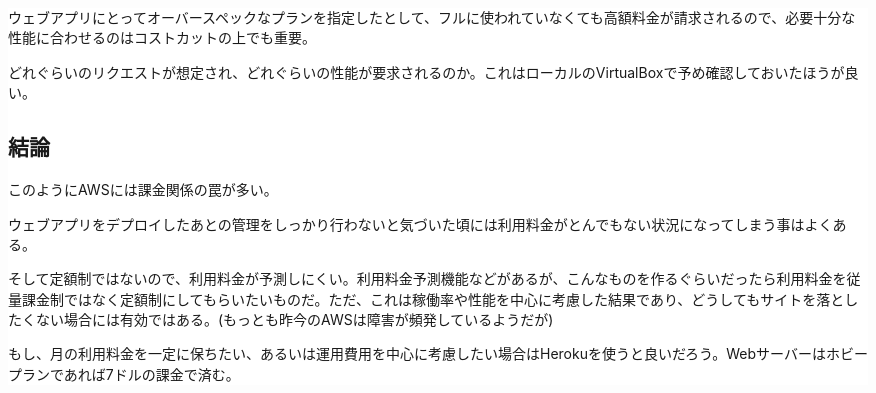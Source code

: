 ウェブアプリにとってオーバースペックなプランを指定したとして、フルに使われていなくても高額料金が請求されるので、必要十分な性能に合わせるのはコストカットの上でも重要。

どれぐらいのリクエストが想定され、どれぐらいの性能が要求されるのか。これはローカルのVirtualBoxで予め確認しておいたほうが良い。


## 結論

このようにAWSには課金関係の罠が多い。

ウェブアプリをデプロイしたあとの管理をしっかり行わないと気づいた頃には利用料金がとんでもない状況になってしまう事はよくある。

そして定額制ではないので、利用料金が予測しにくい。利用料金予測機能などがあるが、こんなものを作るぐらいだったら利用料金を従量課金制ではなく定額制にしてもらいたいものだ。ただ、これは稼働率や性能を中心に考慮した結果であり、どうしてもサイトを落としたくない場合には有効ではある。(もっとも昨今のAWSは障害が頻発しているようだが)

もし、月の利用料金を一定に保ちたい、あるいは運用費用を中心に考慮したい場合はHerokuを使うと良いだろう。Webサーバーはホビープランであれば7ドルの課金で済む。

